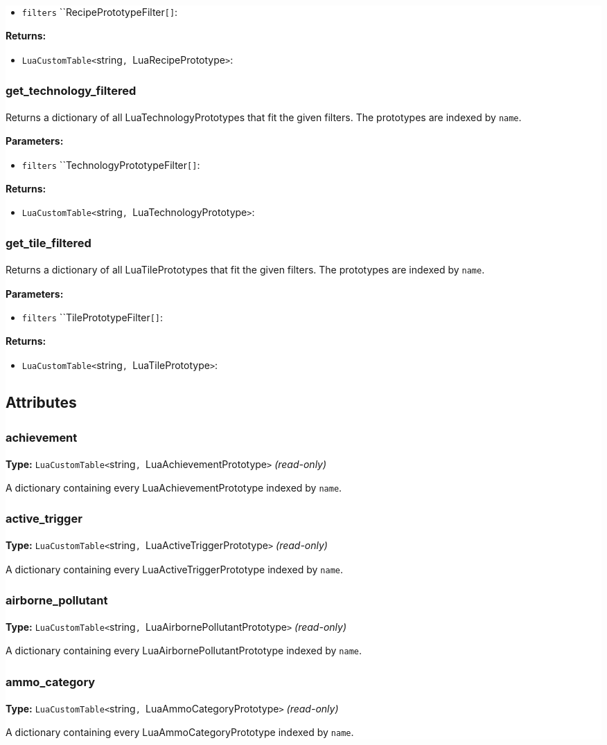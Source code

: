 - `filters` ``RecipePrototypeFilter`[]`: 

**Returns:**

- `LuaCustomTable<`string`, `LuaRecipePrototype`>`: 

### get_technology_filtered

Returns a dictionary of all LuaTechnologyPrototypes that fit the given filters. The prototypes are indexed by `name`.

**Parameters:**

- `filters` ``TechnologyPrototypeFilter`[]`: 

**Returns:**

- `LuaCustomTable<`string`, `LuaTechnologyPrototype`>`: 

### get_tile_filtered

Returns a dictionary of all LuaTilePrototypes that fit the given filters. The prototypes are indexed by `name`.

**Parameters:**

- `filters` ``TilePrototypeFilter`[]`: 

**Returns:**

- `LuaCustomTable<`string`, `LuaTilePrototype`>`: 

## Attributes

### achievement

**Type:** `LuaCustomTable<`string`, `LuaAchievementPrototype`>` _(read-only)_

A dictionary containing every LuaAchievementPrototype indexed by `name`.

### active_trigger

**Type:** `LuaCustomTable<`string`, `LuaActiveTriggerPrototype`>` _(read-only)_

A dictionary containing every LuaActiveTriggerPrototype indexed by `name`.

### airborne_pollutant

**Type:** `LuaCustomTable<`string`, `LuaAirbornePollutantPrototype`>` _(read-only)_

A dictionary containing every LuaAirbornePollutantPrototype indexed by `name`.

### ammo_category

**Type:** `LuaCustomTable<`string`, `LuaAmmoCategoryPrototype`>` _(read-only)_

A dictionary containing every LuaAmmoCategoryPrototype indexed by `name`.
